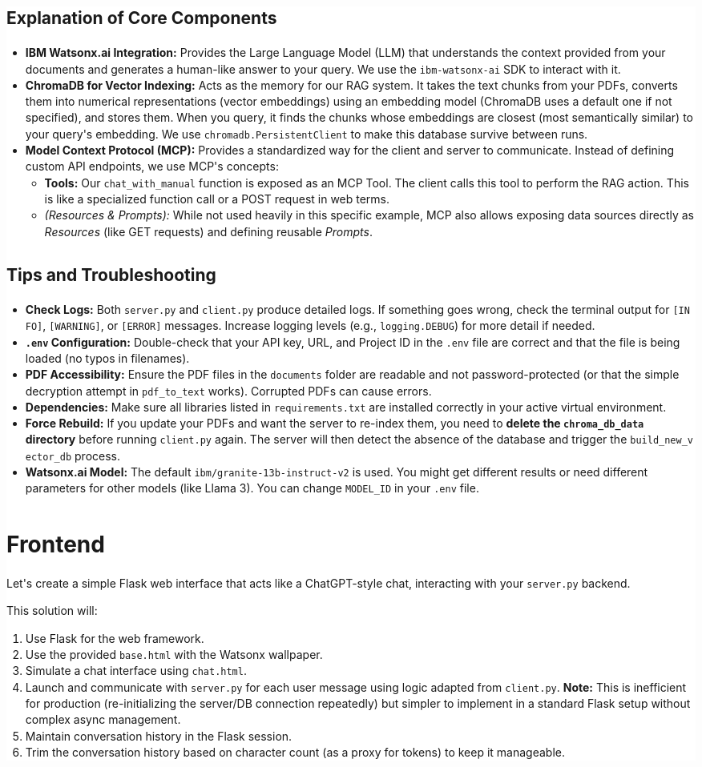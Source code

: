 ## Explanation of Core Components

* **IBM Watsonx.ai Integration:** Provides the Large Language Model (LLM) that understands the context provided from your documents and generates a human-like answer to your query. We use the `ibm-watsonx-ai` SDK to interact with it.
* **ChromaDB for Vector Indexing:** Acts as the memory for our RAG system. It takes the text chunks from your PDFs, converts them into numerical representations (vector embeddings) using an embedding model (ChromaDB uses a default one if not specified), and stores them. When you query, it finds the chunks whose embeddings are closest (most semantically similar) to your query's embedding. We use `chromadb.PersistentClient` to make this database survive between runs.
* **Model Context Protocol (MCP):** Provides a standardized way for the client and server to communicate. Instead of defining custom API endpoints, we use MCP's concepts:
  * **Tools:** Our `chat_with_manual` function is exposed as an MCP Tool. The client calls this tool to perform the RAG action. This is like a specialized function call or a POST request in web terms.
  * *(Resources & Prompts):* While not used heavily in this specific example, MCP also allows exposing data sources directly as *Resources* (like GET requests) and defining reusable *Prompts*.

## Tips and Troubleshooting

* **Check Logs:** Both `server.py` and `client.py` produce detailed logs. If something goes wrong, check the terminal output for `[INFO]`, `[WARNING]`, or `[ERROR]` messages. Increase logging levels (e.g., `logging.DEBUG`) for more detail if needed.
* **`.env` Configuration:** Double-check that your API key, URL, and Project ID in the `.env` file are correct and that the file is being loaded (no typos in filenames).
* **PDF Accessibility:** Ensure the PDF files in the `documents` folder are readable and not password-protected (or that the simple decryption attempt in `pdf_to_text` works). Corrupted PDFs can cause errors.
* **Dependencies:** Make sure all libraries listed in `requirements.txt` are installed correctly in your active virtual environment.
* **Force Rebuild:** If you update your PDFs and want the server to re-index them, you need to **delete the `chroma_db_data` directory** before running `client.py` again. The server will then detect the absence of the database and trigger the `build_new_vector_db` process.
* **Watsonx.ai Model:** The default `ibm/granite-13b-instruct-v2` is used. You might get different results or need different parameters for other models (like Llama 3). You can change `MODEL_ID` in your `.env` file.

# Frontend

Let's create a simple Flask web interface that acts like a ChatGPT-style chat, interacting with your `server.py` backend.

This solution will:

1.  Use Flask for the web framework.
2.  Use the provided `base.html` with the Watsonx wallpaper.
3.  Simulate a chat interface using `chat.html`.
4.  Launch and communicate with `server.py` for each user message using logic adapted from `client.py`. **Note:** This is inefficient for production (re-initializing the server/DB connection repeatedly) but simpler to implement in a standard Flask setup without complex async management.
5.  Maintain conversation history in the Flask session.
6.  Trim the conversation history based on character count (as a proxy for tokens) to keep it manageable.
